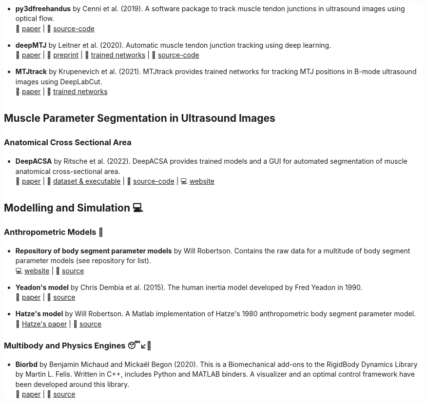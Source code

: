 * **py3dfreehandus** by Cenni et al. (2019). A software package to track muscle tendon junctions in ultrasound images using optical flow. </br>
📄 [paper](https://doi.org/10.1113/EP088133) | 
💾 [source-code](https://gitlab.com/u0078867/py3dfreehandus) 
  
* **deepMTJ** by Leitner et al. (2020). Automatic muscle tendon junction tracking using deep learning. </br>
📄 [paper](https://ieeexplore.ieee.org/abstract/document/9176145) |
📄 [preprint](https://arxiv.org/abs/2005.02071) |
📀 [trained networks](https://drive.google.com/file/d/11aTDxaINoAnsefEURpZQ1aZzhz6ikS5Z/view) |
💾 [source-code](https://github.com/luuleitner/deepMTJ)

* **MTJtrack** by Krupenevich et al. (2021). MTJtrack provides trained networks for tracking MTJ positions in B-mode ultrasound images using DeepLabCut. </br>
📄 [paper](https://doi.org/10.1016/j.cmpb.2021.106120) | 
📀 [trained networks](https://github.com/rlkrup/MTJtrack) 

## Muscle Parameter Segmentation in Ultrasound Images
### Anatomical Cross Sectional Area

* **DeepACSA** by Ritsche et al. (2022). DeepACSA provides trained models and a GUI for automated segmentation of muscle anatomical cross-sectional area. </br>
📄 [paper](https://journals.lww.com/acsm-msse/Abstract/9900/DeepACSA__Automatic_Segmentation_of.87.aspx) |
📀 [dataset & executable](https://doi.org/10.5281/zenodo.6953924) |
💾 [source-code](https://github.com/PaulRitsche/DeepACSA) |
💻 [website](https://deepacsa.readthedocs.io/en/latest/index.html)
  
## Modelling and Simulation 💻

### Anthropometric Models :standing_person:

* **Repository of body segment parameter models** by Will Robertson. Contains the raw data for a multitude of body segment parameter models (see repository for list).  
💻 [website](http://wspr.io/body-segment-param/) |
💾 [source](https://github.com/wspr/body-segment-param)

* **Yeadon's model** by Chris Dembia et al. (2015). The human inertia model developed by Fred Yeadon in 1990.  
📄 [paper](https://dx.doi.org/10.12688%2Ff1000research.5292.2) |
💾 [source](https://github.com/chrisdembia/yeadon)

* **Hatze's model** by Will Robertson. A Matlab implementation of Hatze's 1980 anthropometric body segment parameter model.  
📄 [Hatze's paper](https://doi.org/10.1016/0021-9290(80)90171-2) |
💾 [source](https://github.com/wspr/hatze-biomech)


### Multibody and Physics Engines :sleeping::arrow_lower_left::apple:

* **Biorbd** by Benjamin Michaud and Mickaël Begon (2020). This is a Biomechanical add-ons to the RigidBody Dynamics Library by Martin L. Felis. Written in C++, includes Python and MATLAB binders. A visualizer and an optimal control framework have been developed around this library. </br>
📄 [paper](https://joss.theoj.org/papers/10.21105/joss.02562) |
💾 [source](https://github.com/pyomeca/biorbd)
